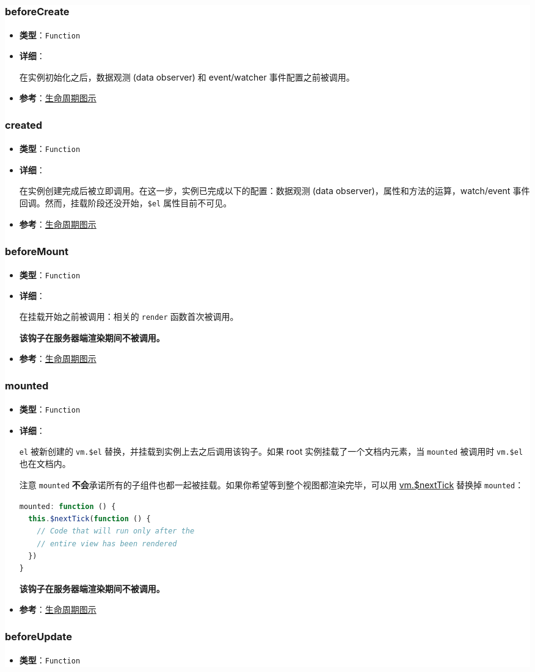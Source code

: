 ### beforeCreate

- **类型**：`Function`

- **详细**：

  在实例初始化之后，数据观测 (data observer) 和 event/watcher 事件配置之前被调用。

- **参考**：[生命周期图示](../guide/instance.html#生命周期图示)

### created

- **类型**：`Function`

- **详细**：

  在实例创建完成后被立即调用。在这一步，实例已完成以下的配置：数据观测 (data observer)，属性和方法的运算，watch/event 事件回调。然而，挂载阶段还没开始，`$el` 属性目前不可见。

- **参考**：[生命周期图示](../guide/instance.html#生命周期图示)

### beforeMount

- **类型**：`Function`

- **详细**：

  在挂载开始之前被调用：相关的 `render` 函数首次被调用。

  **该钩子在服务器端渲染期间不被调用。**

- **参考**：[生命周期图示](../guide/instance.html#生命周期图示)

### mounted

- **类型**：`Function`

- **详细**：

  `el` 被新创建的 `vm.$el` 替换，并挂载到实例上去之后调用该钩子。如果 root 实例挂载了一个文档内元素，当 `mounted` 被调用时 `vm.$el` 也在文档内。

  注意 `mounted` **不会**承诺所有的子组件也都一起被挂载。如果你希望等到整个视图都渲染完毕，可以用 [vm.$nextTick](#vm-nextTick) 替换掉 `mounted`：

  ``` js
  mounted: function () {
    this.$nextTick(function () {
      // Code that will run only after the
      // entire view has been rendered
    })
  }
  ```

  **该钩子在服务器端渲染期间不被调用。**

- **参考**：[生命周期图示](../guide/instance.html#生命周期图示)

### beforeUpdate

- **类型**：`Function`
